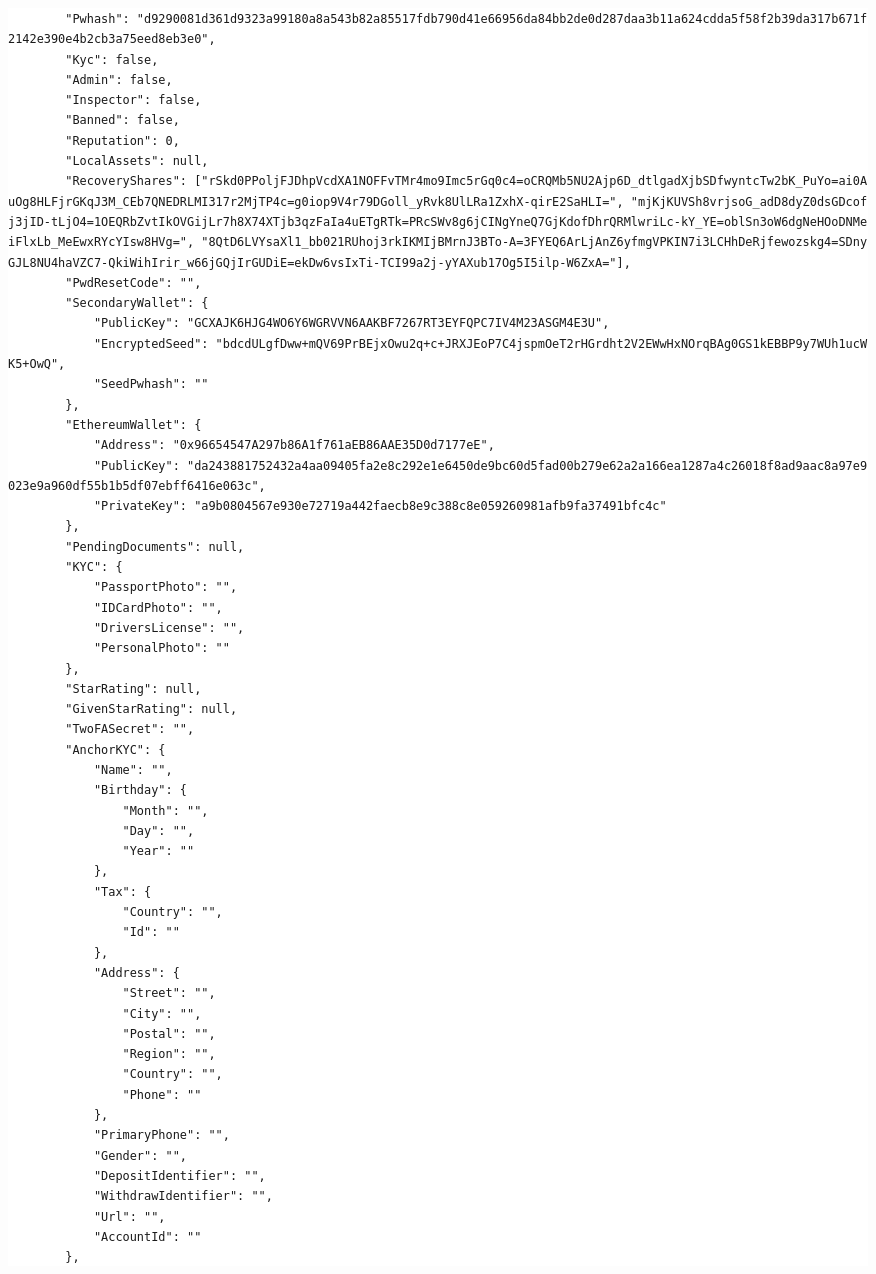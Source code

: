 ```text
        "Pwhash": "d9290081d361d9323a99180a8a543b82a85517fdb790d41e66956da84bb2de0d287daa3b11a624cdda5f58f2b39da317b671f2142e390e4b2cb3a75eed8eb3e0",
        "Kyc": false,
        "Admin": false,
        "Inspector": false,
        "Banned": false,
        "Reputation": 0,
        "LocalAssets": null,
        "RecoveryShares": ["rSkd0PPoljFJDhpVcdXA1NOFFvTMr4mo9Imc5rGq0c4=oCRQMb5NU2Ajp6D_dtlgadXjbSDfwyntcTw2bK_PuYo=ai0AuOg8HLFjrGKqJ3M_CEb7QNEDRLMI317r2MjTP4c=g0iop9V4r79DGoll_yRvk8UlLRa1ZxhX-qirE2SaHLI=", "mjKjKUVSh8vrjsoG_adD8dyZ0dsGDcofj3jID-tLjO4=1OEQRbZvtIkOVGijLr7h8X74XTjb3qzFaIa4uETgRTk=PRcSWv8g6jCINgYneQ7GjKdofDhrQRMlwriLc-kY_YE=oblSn3oW6dgNeHOoDNMeiFlxLb_MeEwxRYcYIsw8HVg=", "8QtD6LVYsaXl1_bb021RUhoj3rkIKMIjBMrnJ3BTo-A=3FYEQ6ArLjAnZ6yfmgVPKIN7i3LCHhDeRjfewozskg4=SDnyGJL8NU4haVZC7-QkiWihIrir_w66jGQjIrGUDiE=ekDw6vsIxTi-TCI99a2j-yYAXub17Og5I5ilp-W6ZxA="],
        "PwdResetCode": "",
        "SecondaryWallet": {
            "PublicKey": "GCXAJK6HJG4WO6Y6WGRVVN6AAKBF7267RT3EYFQPC7IV4M23ASGM4E3U",
            "EncryptedSeed": "bdcdULgfDww+mQV69PrBEjxOwu2q+c+JRXJEoP7C4jspmOeT2rHGrdht2V2EWwHxNOrqBAg0GS1kEBBP9y7WUh1ucWK5+OwQ",
            "SeedPwhash": ""
        },
        "EthereumWallet": {
            "Address": "0x96654547A297b86A1f761aEB86AAE35D0d7177eE",
            "PublicKey": "da243881752432a4aa09405fa2e8c292e1e6450de9bc60d5fad00b279e62a2a166ea1287a4c26018f8ad9aac8a97e9023e9a960df55b1b5df07ebff6416e063c",
            "PrivateKey": "a9b0804567e930e72719a442faecb8e9c388c8e059260981afb9fa37491bfc4c"
        },
        "PendingDocuments": null,
        "KYC": {
            "PassportPhoto": "",
            "IDCardPhoto": "",
            "DriversLicense": "",
            "PersonalPhoto": ""
        },
        "StarRating": null,
        "GivenStarRating": null,
        "TwoFASecret": "",
        "AnchorKYC": {
            "Name": "",
            "Birthday": {
                "Month": "",
                "Day": "",
                "Year": ""
            },
            "Tax": {
                "Country": "",
                "Id": ""
            },
            "Address": {
                "Street": "",
                "City": "",
                "Postal": "",
                "Region": "",
                "Country": "",
                "Phone": ""
            },
            "PrimaryPhone": "",
            "Gender": "",
            "DepositIdentifier": "",
            "WithdrawIdentifier": "",
            "Url": "",
            "AccountId": ""
        },
```